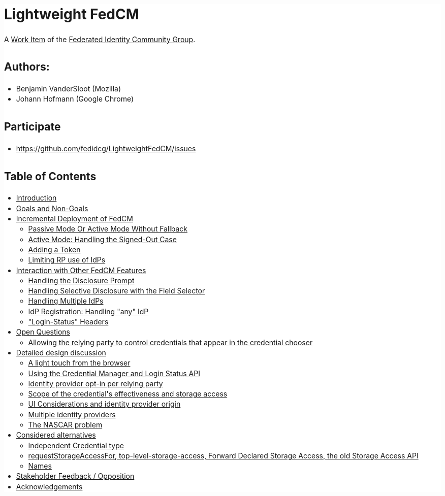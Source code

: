 # Lightweight FedCM


A [Work Item](https://fedidcg.github.io/charter#work-items)
of the [Federated Identity Community Group](https://fedidcg.github.io/).

## Authors:

- Benjamin VanderSloot (Mozilla)
- Johann Hofmann (Google Chrome)

## Participate
- https://github.com/fedidcg/LightweightFedCM/issues



## Table of Contents

- [Introduction](#introduction)
- [Goals and Non-Goals](#goals-and-non-goals)
- [Incremental Deployment of FedCM](#incremental-deployment-of-fedcm)
  - [Passive Mode Or Active Mode Without Fallback](#passive-mode-or-active-mode-without-fallback)
  - [Active Mode: Handling the Signed-Out Case](#active-mode-handling-the-signed-out-case)
  - [Adding a Token](#adding-a-token)
  - [Limiting RP use of IdPs](#limiting-rp-use-of-idps)
- [Interaction with Other FedCM Features](#interaction-with-other-fedcm-features)
  - [Handling the Disclosure Prompt](#handling-the-disclosure-prompt)
  - [Handling Selective Disclosure with the Field Selector](#handling-selective-disclosure-with-the-field-selector)
  - [Handling Multiple IdPs](#handling-multiple-idps)
  - [IdP Registration: Handling "any" IdP](#idp-registration-handling-any-idp)
  - ["Login-Status" Headers](#login-status-headers)
- [Open Questions](#open-questions)
  - [Allowing the relying party to control credentials that appear in the credential chooser](#allowing-the-relying-party-to-control-credentials-that-appear-in-the-credential-chooser)
- [Detailed design discussion](#detailed-design-discussion)
  - [A light touch from the browser](#a-light-touch-from-the-browser)
  - [Using the Credential Manager and Login Status API](#using-the-credential-manager-and-login-status-api)
  - [Identity provider opt-in per relying party](#identity-provider-opt-in-per-relying-party)
  - [Scope of the credential's effectiveness and storage access](#scope-of-the-credentials-effectiveness-and-storage-access)
  - [UI Considerations and identity provider origin](#ui-considerations-and-identity-provider-origin)
  - [Multiple identity providers](#multiple-identity-providers)
  - [The NASCAR problem](#the-nascar-problem)
- [Considered alternatives](#considered-alternatives)
  - [Independent Credential type](#independent-credential-type)
  - [requestStorageAccessFor, top-level-storage-access, Forward Declared Storage Access, the old Storage Access API](#requeststorageaccessfor-top-level-storage-access-forward-declared-storage-access-the-old-storage-access-api)
  - [Names](#names)
- [Stakeholder Feedback / Opposition](#stakeholder-feedback--opposition)
- [Acknowledgements](#acknowledgements)
